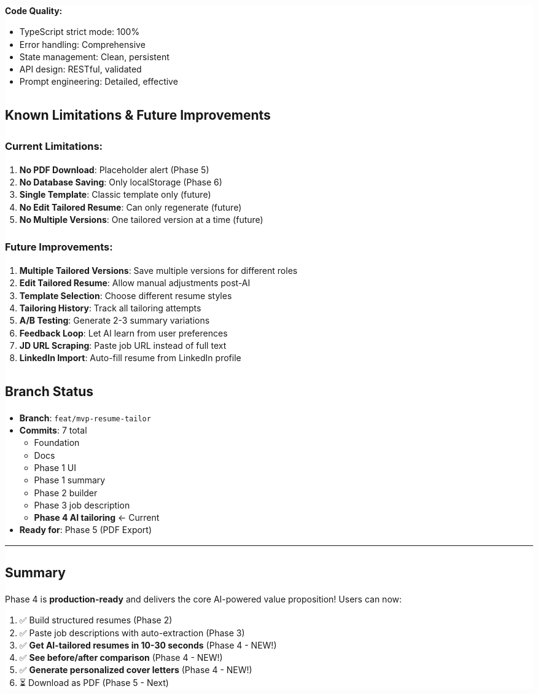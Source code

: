 **Code Quality:**
- TypeScript strict mode: 100%
- Error handling: Comprehensive
- State management: Clean, persistent
- API design: RESTful, validated
- Prompt engineering: Detailed, effective

## Known Limitations & Future Improvements

### Current Limitations:
1. **No PDF Download**: Placeholder alert (Phase 5)
2. **No Database Saving**: Only localStorage (Phase 6)
3. **Single Template**: Classic template only (future)
4. **No Edit Tailored Resume**: Can only regenerate (future)
5. **No Multiple Versions**: One tailored version at a time (future)

### Future Improvements:
1. **Multiple Tailored Versions**: Save multiple versions for different roles
2. **Edit Tailored Resume**: Allow manual adjustments post-AI
3. **Template Selection**: Choose different resume styles
4. **Tailoring History**: Track all tailoring attempts
5. **A/B Testing**: Generate 2-3 summary variations
6. **Feedback Loop**: Let AI learn from user preferences
7. **JD URL Scraping**: Paste job URL instead of full text
8. **LinkedIn Import**: Auto-fill resume from LinkedIn profile

## Branch Status

- **Branch**: `feat/mvp-resume-tailor`
- **Commits**: 7 total
  - Foundation
  - Docs
  - Phase 1 UI
  - Phase 1 summary
  - Phase 2 builder
  - Phase 3 job description
  - **Phase 4 AI tailoring** ← Current
- **Ready for**: Phase 5 (PDF Export)

---

## Summary

Phase 4 is **production-ready** and delivers the core AI-powered value proposition! Users can now:

1. ✅ Build structured resumes (Phase 2)
2. ✅ Paste job descriptions with auto-extraction (Phase 3)
3. ✅ **Get AI-tailored resumes in 10-30 seconds** (Phase 4 - NEW!)
4. ✅ **See before/after comparison** (Phase 4 - NEW!)
5. ✅ **Generate personalized cover letters** (Phase 4 - NEW!)
6. ⏳ Download as PDF (Phase 5 - Next)
